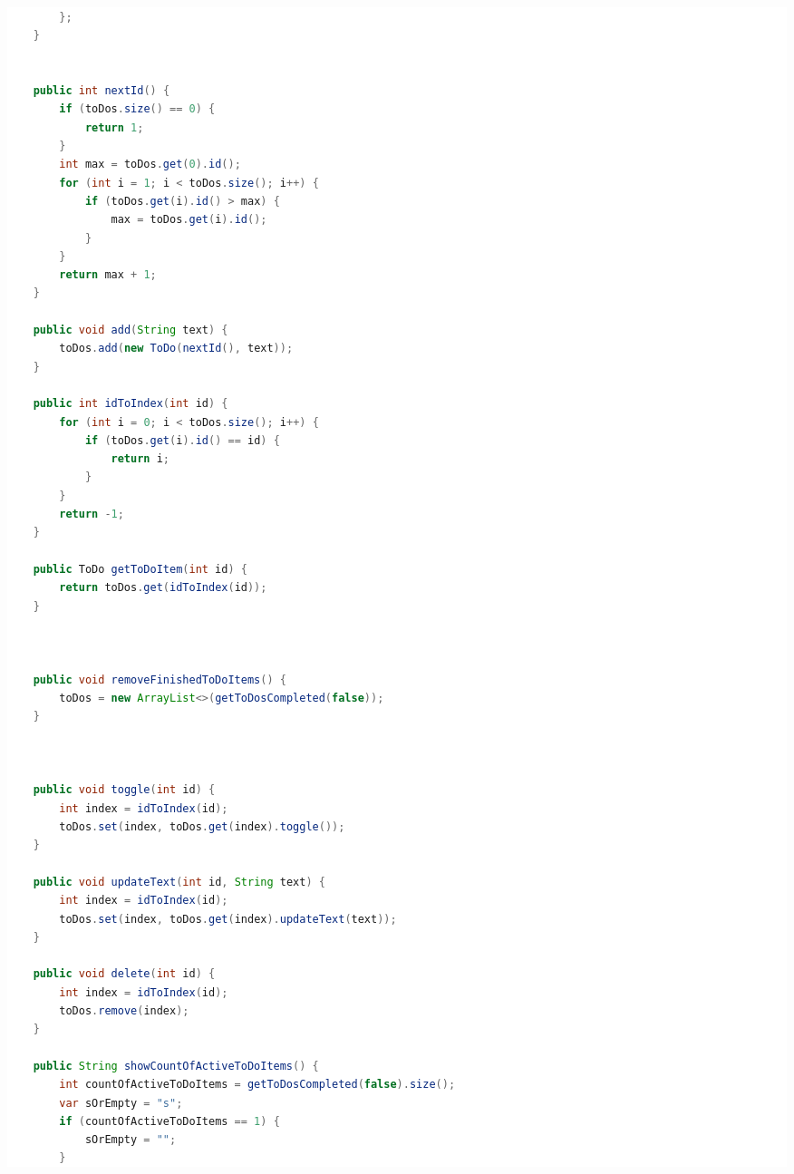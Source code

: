 ```{.java .cb-run}
        };
    }


    public int nextId() {
        if (toDos.size() == 0) {
            return 1;
        }
        int max = toDos.get(0).id();
        for (int i = 1; i < toDos.size(); i++) {
            if (toDos.get(i).id() > max) {
                max = toDos.get(i).id();
            }
        }
        return max + 1;
    }

    public void add(String text) {
        toDos.add(new ToDo(nextId(), text));
    }

    public int idToIndex(int id) {
        for (int i = 0; i < toDos.size(); i++) {
            if (toDos.get(i).id() == id) {
                return i;
            }
        }
        return -1;
    }

    public ToDo getToDoItem(int id) {
        return toDos.get(idToIndex(id));
    }



    public void removeFinishedToDoItems() {
        toDos = new ArrayList<>(getToDosCompleted(false));
    }



    public void toggle(int id) {
        int index = idToIndex(id);
        toDos.set(index, toDos.get(index).toggle());
    }

    public void updateText(int id, String text) {
        int index = idToIndex(id);
        toDos.set(index, toDos.get(index).updateText(text));
    }

    public void delete(int id) {
        int index = idToIndex(id);
        toDos.remove(index);
    }

    public String showCountOfActiveToDoItems() {
        int countOfActiveToDoItems = getToDosCompleted(false).size();
        var sOrEmpty = "s";
        if (countOfActiveToDoItems == 1) {
            sOrEmpty = "";
        }
```